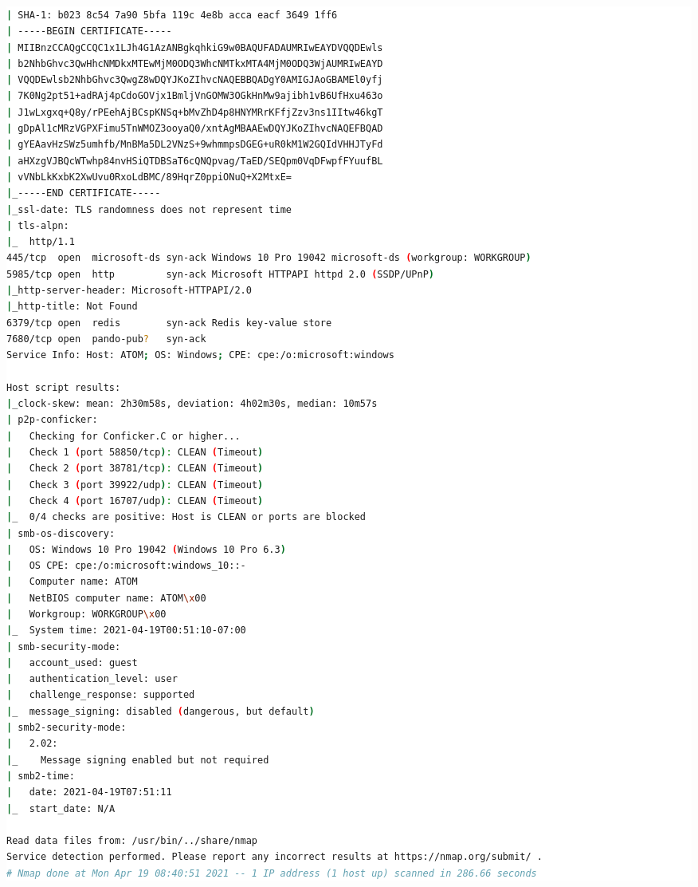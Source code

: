```bash
| SHA-1: b023 8c54 7a90 5bfa 119c 4e8b acca eacf 3649 1ff6
| -----BEGIN CERTIFICATE-----
| MIIBnzCCAQgCCQC1x1LJh4G1AzANBgkqhkiG9w0BAQUFADAUMRIwEAYDVQQDEwls
| b2NhbGhvc3QwHhcNMDkxMTEwMjM0ODQ3WhcNMTkxMTA4MjM0ODQ3WjAUMRIwEAYD
| VQQDEwlsb2NhbGhvc3QwgZ8wDQYJKoZIhvcNAQEBBQADgY0AMIGJAoGBAMEl0yfj
| 7K0Ng2pt51+adRAj4pCdoGOVjx1BmljVnGOMW3OGkHnMw9ajibh1vB6UfHxu463o
| J1wLxgxq+Q8y/rPEehAjBCspKNSq+bMvZhD4p8HNYMRrKFfjZzv3ns1IItw46kgT
| gDpAl1cMRzVGPXFimu5TnWMOZ3ooyaQ0/xntAgMBAAEwDQYJKoZIhvcNAQEFBQAD
| gYEAavHzSWz5umhfb/MnBMa5DL2VNzS+9whmmpsDGEG+uR0kM1W2GQIdVHHJTyFd
| aHXzgVJBQcWTwhp84nvHSiQTDBSaT6cQNQpvag/TaED/SEQpm0VqDFwpfFYuufBL
| vVNbLkKxbK2XwUvu0RxoLdBMC/89HqrZ0ppiONuQ+X2MtxE=
|_-----END CERTIFICATE-----
|_ssl-date: TLS randomness does not represent time
| tls-alpn: 
|_  http/1.1
445/tcp  open  microsoft-ds syn-ack Windows 10 Pro 19042 microsoft-ds (workgroup: WORKGROUP)
5985/tcp open  http         syn-ack Microsoft HTTPAPI httpd 2.0 (SSDP/UPnP)
|_http-server-header: Microsoft-HTTPAPI/2.0
|_http-title: Not Found
6379/tcp open  redis        syn-ack Redis key-value store
7680/tcp open  pando-pub?   syn-ack
Service Info: Host: ATOM; OS: Windows; CPE: cpe:/o:microsoft:windows

Host script results:
|_clock-skew: mean: 2h30m58s, deviation: 4h02m30s, median: 10m57s
| p2p-conficker: 
|   Checking for Conficker.C or higher...
|   Check 1 (port 58850/tcp): CLEAN (Timeout)
|   Check 2 (port 38781/tcp): CLEAN (Timeout)
|   Check 3 (port 39922/udp): CLEAN (Timeout)
|   Check 4 (port 16707/udp): CLEAN (Timeout)
|_  0/4 checks are positive: Host is CLEAN or ports are blocked
| smb-os-discovery: 
|   OS: Windows 10 Pro 19042 (Windows 10 Pro 6.3)
|   OS CPE: cpe:/o:microsoft:windows_10::-
|   Computer name: ATOM
|   NetBIOS computer name: ATOM\x00
|   Workgroup: WORKGROUP\x00
|_  System time: 2021-04-19T00:51:10-07:00
| smb-security-mode: 
|   account_used: guest
|   authentication_level: user
|   challenge_response: supported
|_  message_signing: disabled (dangerous, but default)
| smb2-security-mode: 
|   2.02: 
|_    Message signing enabled but not required
| smb2-time: 
|   date: 2021-04-19T07:51:11
|_  start_date: N/A

Read data files from: /usr/bin/../share/nmap
Service detection performed. Please report any incorrect results at https://nmap.org/submit/ .
# Nmap done at Mon Apr 19 08:40:51 2021 -- 1 IP address (1 host up) scanned in 286.66 seconds
```
